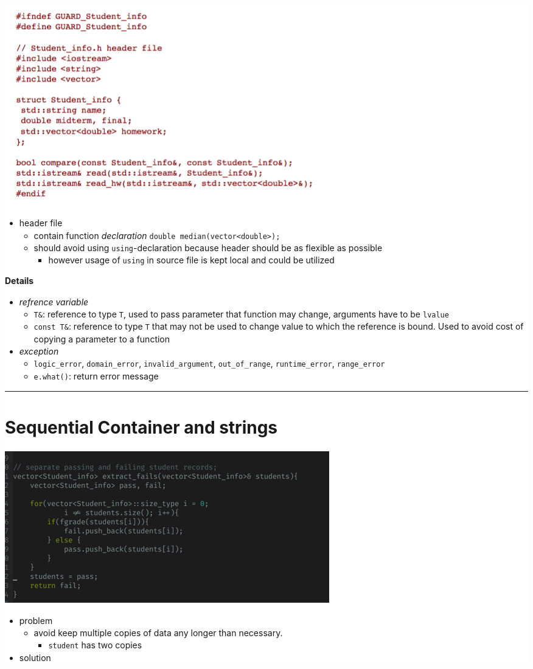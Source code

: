 


![](assets/README-fd851.png)
+ header file
  + contain function _declaration_ `double median(vector<double>);`
  + should avoid using `using`-declaration because header should be as flexible as possible
    + however usage of `using` in source file is kept local and could be utilized




__Details__

+ _refrence variable_
  + `T&`: reference to type `T`, used to pass parameter that function may change, arguments have to be `lvalue`
  + `const T&`: reference to type `T` that may not be used to change value to which the reference is bound. Used to avoid cost of copying a parameter to a function
+ _exception_
  + `logic_error`, `domain_error`, `invalid_argument`, `out_of_range`, `runtime_error`, `range_error`
  + `e.what()`: return error message



---

# Sequential Container and strings

![](assets/README-53b95.png)
+ problem
  + avoid keep multiple copies of data any longer than necessary.
    + `student` has two copies
+ solution
